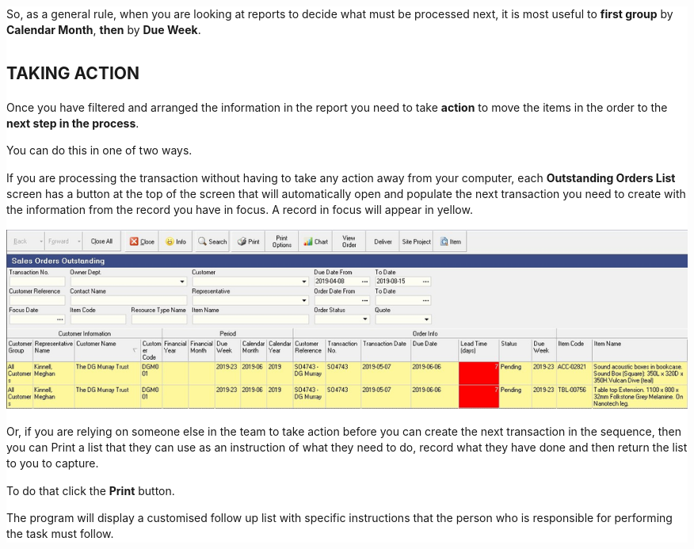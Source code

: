 
So, as a general rule, when you are looking at reports to decide what
must be processed next, it is most useful to **first group** by **Calendar Month**, **then** by **Due Week**.  

## TAKING ACTION

Once you have filtered and arranged the information in the report you
need to take **action** to move the items in the order to the **next step in the process**.  

You can do this in one of two ways.  

If you are processing the transaction without having to take any action
away from your computer, each **Outstanding Orders List** screen has a
button at the top of the screen that will automatically open and
populate the next transaction you need to create with the information
from the record you have in focus. A record in focus will appear in
yellow.  

![](../static/img/docs/SUI-003/image22.jpg)   

Or, if you are relying on someone else in the team to take action before
you can create the next transaction in the sequence, then you can Print
a list that they can use as an instruction of what they need to do,
record what they have done and then return the list to you to capture.  

To do that click the **Print** button.  

The program will display a customised follow up list with specific
instructions that the person who is responsible for performing the task
must follow.  
